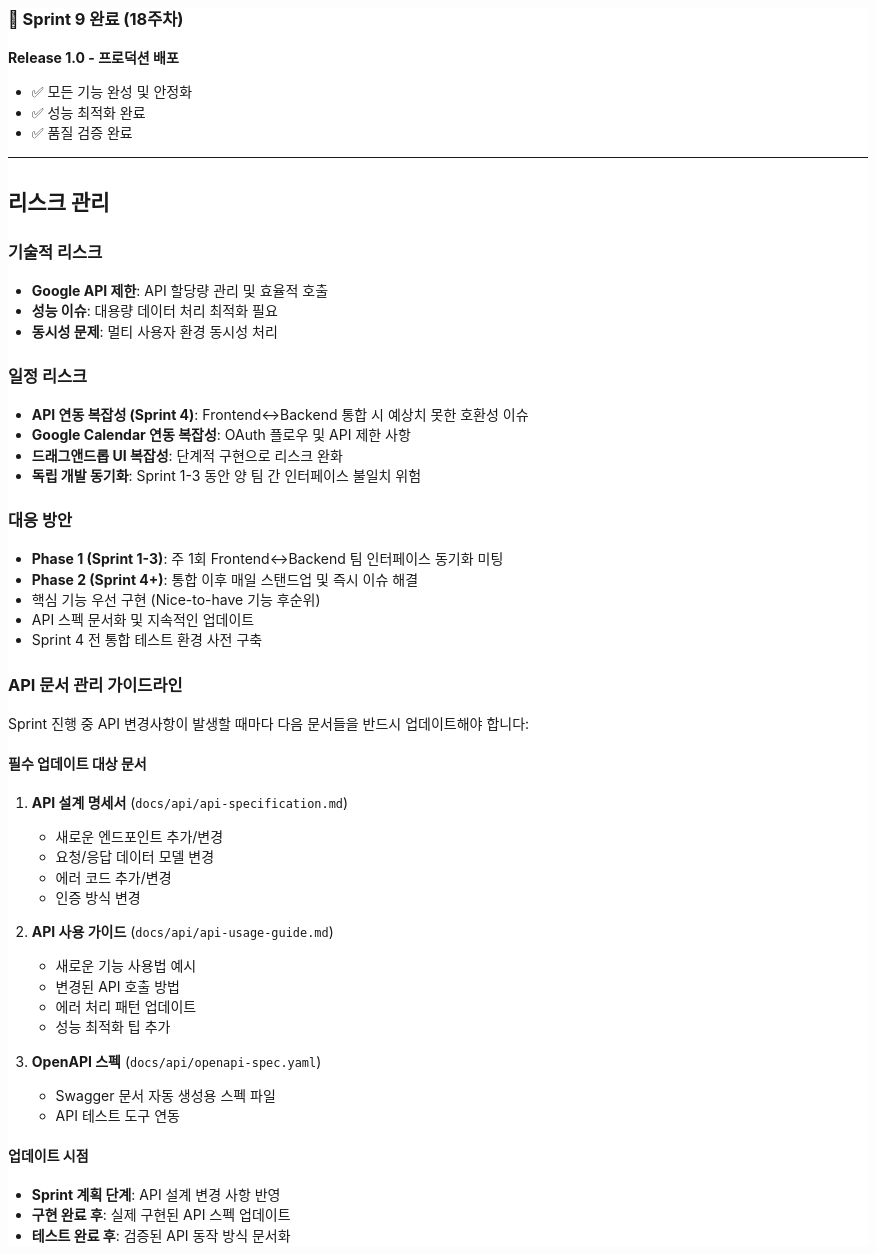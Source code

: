 ### 🎯 Sprint 9 완료 (18주차)
**Release 1.0 - 프로덕션 배포**
- ✅ 모든 기능 완성 및 안정화
- ✅ 성능 최적화 완료
- ✅ 품질 검증 완료

---

## 리스크 관리

### 기술적 리스크
- **Google API 제한**: API 할당량 관리 및 효율적 호출
- **성능 이슈**: 대용량 데이터 처리 최적화 필요
- **동시성 문제**: 멀티 사용자 환경 동시성 처리

### 일정 리스크
- **API 연동 복잡성 (Sprint 4)**: Frontend↔Backend 통합 시 예상치 못한 호환성 이슈
- **Google Calendar 연동 복잡성**: OAuth 플로우 및 API 제한 사항
- **드래그앤드롭 UI 복잡성**: 단계적 구현으로 리스크 완화
- **독립 개발 동기화**: Sprint 1-3 동안 양 팀 간 인터페이스 불일치 위험

### 대응 방안
- **Phase 1 (Sprint 1-3)**: 주 1회 Frontend↔Backend 팀 인터페이스 동기화 미팅
- **Phase 2 (Sprint 4+)**: 통합 이후 매일 스탠드업 및 즉시 이슈 해결
- 핵심 기능 우선 구현 (Nice-to-have 기능 후순위)
- API 스펙 문서화 및 지속적인 업데이트
- Sprint 4 전 통합 테스트 환경 사전 구축

### API 문서 관리 가이드라인
Sprint 진행 중 API 변경사항이 발생할 때마다 다음 문서들을 반드시 업데이트해야 합니다:

#### 필수 업데이트 대상 문서
1. **API 설계 명세서** (`docs/api/api-specification.md`)
   - 새로운 엔드포인트 추가/변경
   - 요청/응답 데이터 모델 변경
   - 에러 코드 추가/변경
   - 인증 방식 변경

2. **API 사용 가이드** (`docs/api/api-usage-guide.md`)
   - 새로운 기능 사용법 예시
   - 변경된 API 호출 방법
   - 에러 처리 패턴 업데이트
   - 성능 최적화 팁 추가

3. **OpenAPI 스펙** (`docs/api/openapi-spec.yaml`)
   - Swagger 문서 자동 생성용 스펙 파일
   - API 테스트 도구 연동

#### 업데이트 시점
- **Sprint 계획 단계**: API 설계 변경 사항 반영
- **구현 완료 후**: 실제 구현된 API 스펙 업데이트
- **테스트 완료 후**: 검증된 API 동작 방식 문서화
